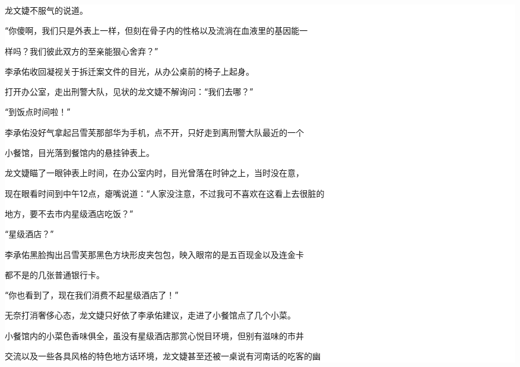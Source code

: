 
龙文婕不服气的说道。





“你傻啊，我们只是外表上一样，但刻在骨子内的性格以及流淌在血液里的基因能一

样吗？我们彼此双方的至亲能狠心舍弃？”







李承佑收回凝视关于拆迁案文件的目光，从办公桌前的椅子上起身。



打开办公室，走出刑警大队，见状的龙文婕不解询问：“我们去哪？”





“到饭点时间啦！”



李承佑没好气拿起吕雪芙那部华为手机，点不开，只好走到离刑警大队最近的一个

小餐馆，目光落到餐馆内的悬挂钟表上。







龙文婕瞄了一眼钟表上时间，在办公室内时，目光曾落在时钟之上，当时没在意，

现在眼看时间到中午12点，瘪嘴说道：“人家没注意，不过我可不喜欢在这看上去很脏的

地方，要不去市内星级酒店吃饭？”







“星级酒店？”



李承佑黑脸掏出吕雪芙那黑色方块形皮夹包包，映入眼帘的是五百现金以及连金卡

都不是的几张普通银行卡。





“你也看到了，现在我们消费不起星级酒店了！”

无奈打消奢侈心态，龙文婕只好依了李承佑建议，走进了小餐馆点了几个小菜。







小餐馆内的小菜色香味俱全，虽没有星级酒店那赏心悦目环境，但别有滋味的市井

交流以及一些各具风格的特色地方话环境，龙文婕甚至还被一桌说有河南话的吃客的幽
